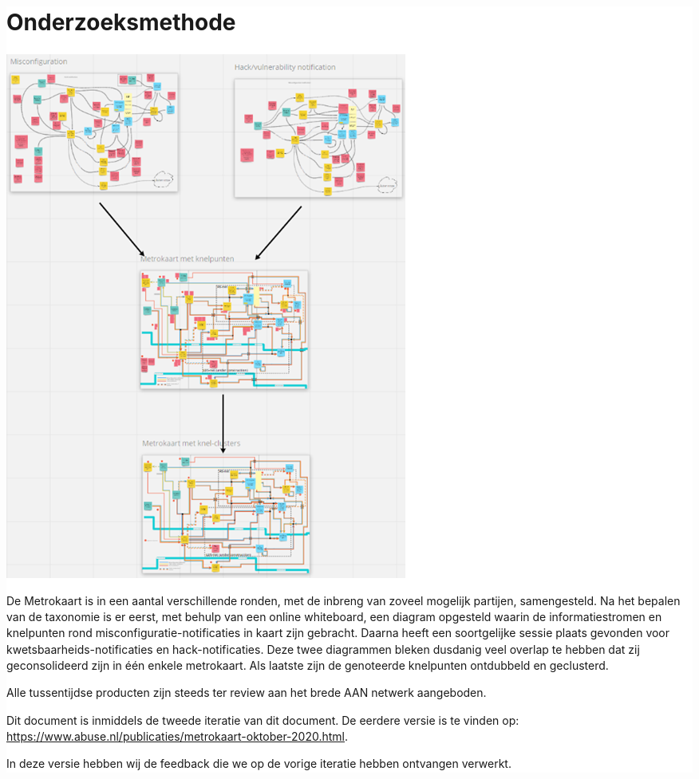 Onderzoeksmethode
=================

<img class="responsive-img" src="/assets/img/metro_methode.png" alt="Schema metro onderzoek">

De Metrokaart is in een aantal verschillende ronden, met de inbreng van zoveel mogelijk partijen, samengesteld. Na het bepalen van de taxonomie is er eerst, met behulp van een online whiteboard, een diagram opgesteld waarin de informatiestromen en knelpunten rond misconfiguratie-notificaties in kaart zijn gebracht. Daarna heeft een soortgelijke sessie plaats gevonden voor kwetsbaarheids-notificaties en hack-notificaties. Deze twee diagrammen bleken dusdanig veel overlap te hebben dat zij geconsolideerd zijn in één enkele metrokaart. Als laatste zijn de genoteerde knelpunten ontdubbeld en geclusterd.

Alle tussentijdse producten zijn steeds ter review aan het brede AAN netwerk aangeboden.

Dit document is inmiddels de tweede iteratie van dit document. De eerdere versie is te vinden op: https://www.abuse.nl/publicaties/metrokaart-oktober-2020.html.

In deze versie hebben wij de feedback die we op de vorige iteratie hebben ontvangen verwerkt.

